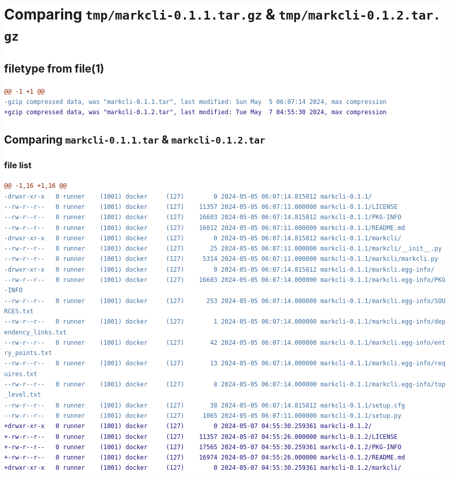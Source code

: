 # Comparing `tmp/markcli-0.1.1.tar.gz` & `tmp/markcli-0.1.2.tar.gz`

## filetype from file(1)

```diff
@@ -1 +1 @@
-gzip compressed data, was "markcli-0.1.1.tar", last modified: Sun May  5 06:07:14 2024, max compression
+gzip compressed data, was "markcli-0.1.2.tar", last modified: Tue May  7 04:55:30 2024, max compression
```

## Comparing `markcli-0.1.1.tar` & `markcli-0.1.2.tar`

### file list

```diff
@@ -1,16 +1,16 @@
-drwxr-xr-x   0 runner    (1001) docker     (127)        0 2024-05-05 06:07:14.815812 markcli-0.1.1/
--rw-r--r--   0 runner    (1001) docker     (127)    11357 2024-05-05 06:07:11.000000 markcli-0.1.1/LICENSE
--rw-r--r--   0 runner    (1001) docker     (127)    16603 2024-05-05 06:07:14.815812 markcli-0.1.1/PKG-INFO
--rw-r--r--   0 runner    (1001) docker     (127)    16012 2024-05-05 06:07:11.000000 markcli-0.1.1/README.md
-drwxr-xr-x   0 runner    (1001) docker     (127)        0 2024-05-05 06:07:14.815812 markcli-0.1.1/markcli/
--rw-r--r--   0 runner    (1001) docker     (127)       25 2024-05-05 06:07:11.000000 markcli-0.1.1/markcli/__init__.py
--rw-r--r--   0 runner    (1001) docker     (127)     5314 2024-05-05 06:07:11.000000 markcli-0.1.1/markcli/markcli.py
-drwxr-xr-x   0 runner    (1001) docker     (127)        0 2024-05-05 06:07:14.815812 markcli-0.1.1/markcli.egg-info/
--rw-r--r--   0 runner    (1001) docker     (127)    16603 2024-05-05 06:07:14.000000 markcli-0.1.1/markcli.egg-info/PKG-INFO
--rw-r--r--   0 runner    (1001) docker     (127)      253 2024-05-05 06:07:14.000000 markcli-0.1.1/markcli.egg-info/SOURCES.txt
--rw-r--r--   0 runner    (1001) docker     (127)        1 2024-05-05 06:07:14.000000 markcli-0.1.1/markcli.egg-info/dependency_links.txt
--rw-r--r--   0 runner    (1001) docker     (127)       42 2024-05-05 06:07:14.000000 markcli-0.1.1/markcli.egg-info/entry_points.txt
--rw-r--r--   0 runner    (1001) docker     (127)       13 2024-05-05 06:07:14.000000 markcli-0.1.1/markcli.egg-info/requires.txt
--rw-r--r--   0 runner    (1001) docker     (127)        8 2024-05-05 06:07:14.000000 markcli-0.1.1/markcli.egg-info/top_level.txt
--rw-r--r--   0 runner    (1001) docker     (127)       38 2024-05-05 06:07:14.815812 markcli-0.1.1/setup.cfg
--rw-r--r--   0 runner    (1001) docker     (127)     1065 2024-05-05 06:07:11.000000 markcli-0.1.1/setup.py
+drwxr-xr-x   0 runner    (1001) docker     (127)        0 2024-05-07 04:55:30.259361 markcli-0.1.2/
+-rw-r--r--   0 runner    (1001) docker     (127)    11357 2024-05-07 04:55:26.000000 markcli-0.1.2/LICENSE
+-rw-r--r--   0 runner    (1001) docker     (127)    17565 2024-05-07 04:55:30.259361 markcli-0.1.2/PKG-INFO
+-rw-r--r--   0 runner    (1001) docker     (127)    16974 2024-05-07 04:55:26.000000 markcli-0.1.2/README.md
+drwxr-xr-x   0 runner    (1001) docker     (127)        0 2024-05-07 04:55:30.259361 markcli-0.1.2/markcli/
```